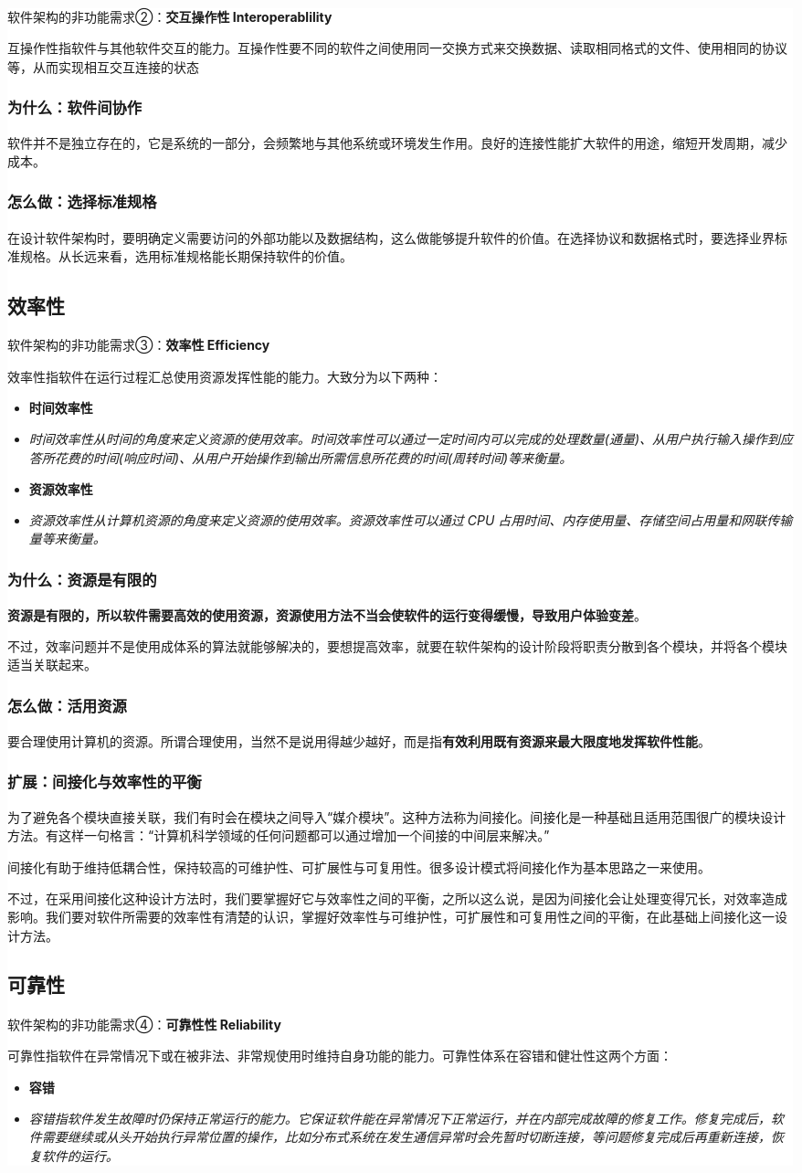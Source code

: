 软件架构的非功能需求②：**交互操作性 Interoperablility**

互操作性指软件与其他软件交互的能力。互操作性要不同的软件之间使用同一交换方式来交换数据、读取相同格式的文件、使用相同的协议等，从而实现相互交互连接的状态

### 为什么：软件间协作

软件并不是独立存在的，它是系统的一部分，会频繁地与其他系统或环境发生作用。良好的连接性能扩大软件的用途，缩短开发周期，减少成本。

### 怎么做：选择标准规格

在设计软件架构时，要明确定义需要访问的外部功能以及数据结构，这么做能够提升软件的价值。在选择协议和数据格式时，要选择业界标准规格。从长远来看，选用标准规格能长期保持软件的价值。

效率性
---

软件架构的非功能需求③：**效率性 Efficiency**

效率性指软件在运行过程汇总使用资源发挥性能的能力。大致分为以下两种：

*   **时间效率性**
    
*   _时间效率性从时间的角度来定义资源的使用效率。时间效率性可以通过一定时间内可以完成的处理数量(通量)、从用户执行输入操作到应答所花费的时间(响应时间)、从用户开始操作到输出所需信息所花费的时间(周转时间)等来衡量。_
    
*   **资源效率性**
    
*   _资源效率性从计算机资源的角度来定义资源的使用效率。资源效率性可以通过 CPU 占用时间、内存使用量、存储空间占用量和网联传输量等来衡量。_
    

### 为什么：资源是有限的

**资源是有限的，所以软件需要高效的使用资源，资源使用方法不当会使软件的运行变得缓慢，导致用户体验变差**。

不过，效率问题并不是使用成体系的算法就能够解决的，要想提高效率，就要在软件架构的设计阶段将职责分散到各个模块，并将各个模块适当关联起来。

### 怎么做：活用资源

要合理使用计算机的资源。所谓合理使用，当然不是说用得越少越好，而是指**有效利用既有资源来最大限度地发挥软件性能**。

### 扩展：间接化与效率性的平衡

为了避免各个模块直接关联，我们有时会在模块之间导入“媒介模块”。这种方法称为间接化。间接化是一种基础且适用范围很广的模块设计方法。有这样一句格言：“计算机科学领域的任何问题都可以通过增加一个间接的中间层来解决。”

间接化有助于维持低耦合性，保持较高的可维护性、可扩展性与可复用性。很多设计模式将间接化作为基本思路之一来使用。

不过，在采用间接化这种设计方法时，我们要掌握好它与效率性之间的平衡，之所以这么说，是因为间接化会让处理变得冗长，对效率造成影响。我们要对软件所需要的效率性有清楚的认识，掌握好效率性与可维护性，可扩展性和可复用性之间的平衡，在此基础上间接化这一设计方法。

可靠性
---

软件架构的非功能需求④：**可靠性性 Reliability**

可靠性指软件在异常情况下或在被非法、非常规使用时维持自身功能的能力。可靠性体系在容错和健壮性这两个方面：

*   **容错**
    
*   _容错指软件发生故障时仍保持正常运行的能力。它保证软件能在异常情况下正常运行，并在内部完成故障的修复工作。修复完成后，软件需要继续或从头开始执行异常位置的操作，比如分布式系统在发生通信异常时会先暂时切断连接，等问题修复完成后再重新连接，恢复软件的运行。_
    